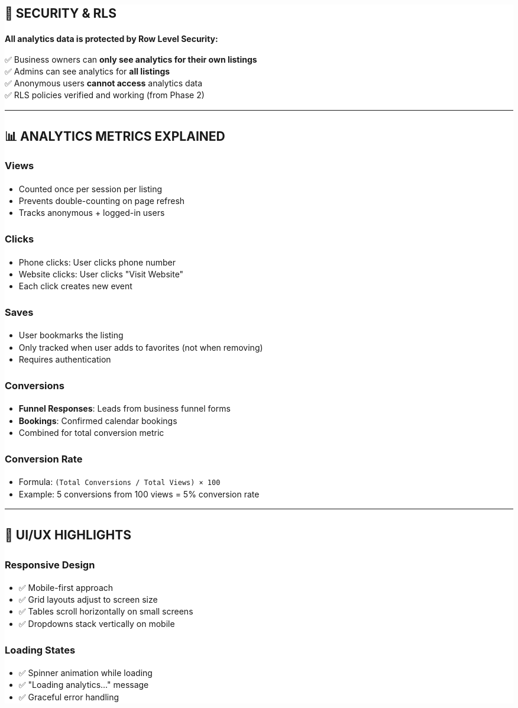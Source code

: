 
## 🔐 SECURITY & RLS

**All analytics data is protected by Row Level Security:**

✅ Business owners can **only see analytics for their own listings**  
✅ Admins can see analytics for **all listings**  
✅ Anonymous users **cannot access** analytics data  
✅ RLS policies verified and working (from Phase 2)

---

## 📊 ANALYTICS METRICS EXPLAINED

### **Views**
- Counted once per session per listing
- Prevents double-counting on page refresh
- Tracks anonymous + logged-in users

### **Clicks**
- Phone clicks: User clicks phone number
- Website clicks: User clicks "Visit Website"
- Each click creates new event

### **Saves**
- User bookmarks the listing
- Only tracked when user adds to favorites (not when removing)
- Requires authentication

### **Conversions**
- **Funnel Responses**: Leads from business funnel forms
- **Bookings**: Confirmed calendar bookings
- Combined for total conversion metric

### **Conversion Rate**
- Formula: `(Total Conversions / Total Views) × 100`
- Example: 5 conversions from 100 views = 5% conversion rate

---

## 🎨 UI/UX HIGHLIGHTS

### **Responsive Design**
- ✅ Mobile-first approach
- ✅ Grid layouts adjust to screen size
- ✅ Tables scroll horizontally on small screens
- ✅ Dropdowns stack vertically on mobile

### **Loading States**
- ✅ Spinner animation while loading
- ✅ "Loading analytics..." message
- ✅ Graceful error handling
